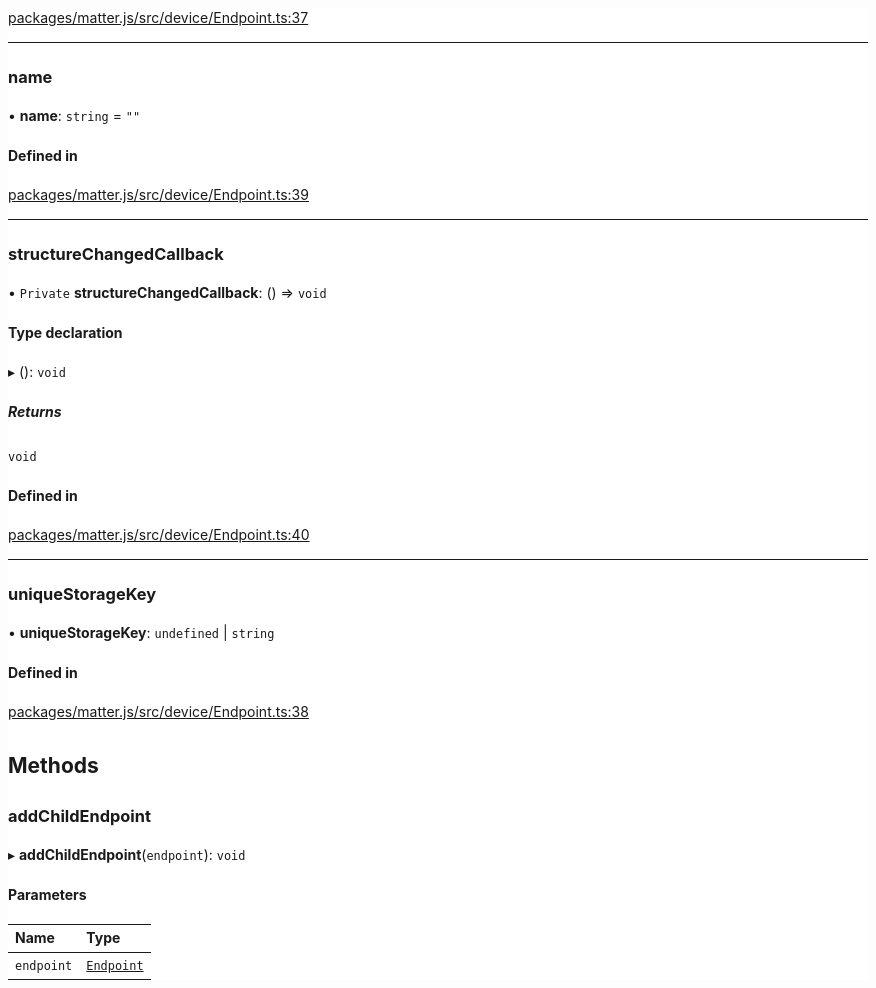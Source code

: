 [packages/matter.js/src/device/Endpoint.ts:37](https://github.com/project-chip/matter.js/blob/c15b1068/packages/matter.js/src/device/Endpoint.ts#L37)

___

### name

• **name**: `string` = `""`

#### Defined in

[packages/matter.js/src/device/Endpoint.ts:39](https://github.com/project-chip/matter.js/blob/c15b1068/packages/matter.js/src/device/Endpoint.ts#L39)

___

### structureChangedCallback

• `Private` **structureChangedCallback**: () => `void`

#### Type declaration

▸ (): `void`

##### Returns

`void`

#### Defined in

[packages/matter.js/src/device/Endpoint.ts:40](https://github.com/project-chip/matter.js/blob/c15b1068/packages/matter.js/src/device/Endpoint.ts#L40)

___

### uniqueStorageKey

• **uniqueStorageKey**: `undefined` \| `string`

#### Defined in

[packages/matter.js/src/device/Endpoint.ts:38](https://github.com/project-chip/matter.js/blob/c15b1068/packages/matter.js/src/device/Endpoint.ts#L38)

## Methods

### addChildEndpoint

▸ **addChildEndpoint**(`endpoint`): `void`

#### Parameters

| Name | Type |
| :------ | :------ |
| `endpoint` | [`Endpoint`](device_export.Endpoint.md) |
